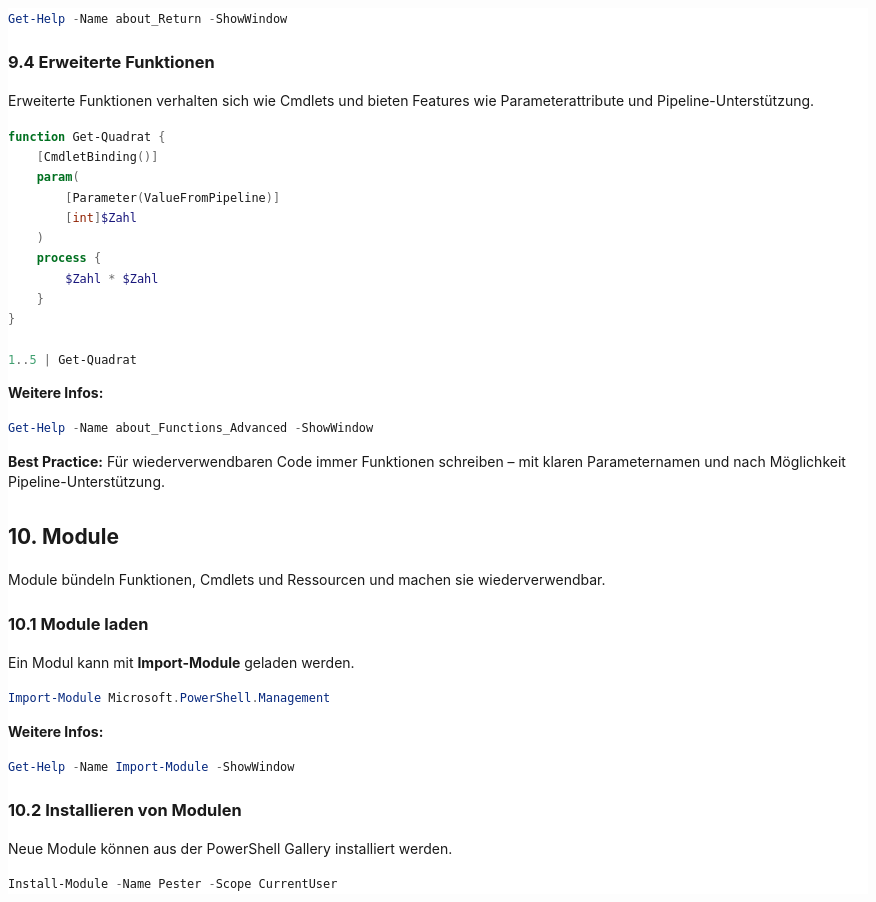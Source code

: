 ```powershell
Get-Help -Name about_Return -ShowWindow
```

### 9.4 Erweiterte Funktionen

Erweiterte Funktionen verhalten sich wie Cmdlets und bieten Features wie Parameterattribute und Pipeline-Unterstützung.

```powershell
function Get-Quadrat {
    [CmdletBinding()]
    param(
        [Parameter(ValueFromPipeline)]
        [int]$Zahl
    )
    process {
        $Zahl * $Zahl
    }
}

1..5 | Get-Quadrat
```

**Weitere Infos:**

```powershell
Get-Help -Name about_Functions_Advanced -ShowWindow
```

**Best Practice:** Für wiederverwendbaren Code immer Funktionen schreiben – mit klaren Parameternamen und nach Möglichkeit Pipeline-Unterstützung.

## 10. Module

Module bündeln Funktionen, Cmdlets und Ressourcen und machen sie wiederverwendbar.

### 10.1 Module laden

Ein Modul kann mit **Import-Module** geladen werden.

```powershell
Import-Module Microsoft.PowerShell.Management
```

**Weitere Infos:**

```powershell
Get-Help -Name Import-Module -ShowWindow
```

### 10.2 Installieren von Modulen

Neue Module können aus der PowerShell Gallery installiert werden.

```powershell
Install-Module -Name Pester -Scope CurrentUser
```
